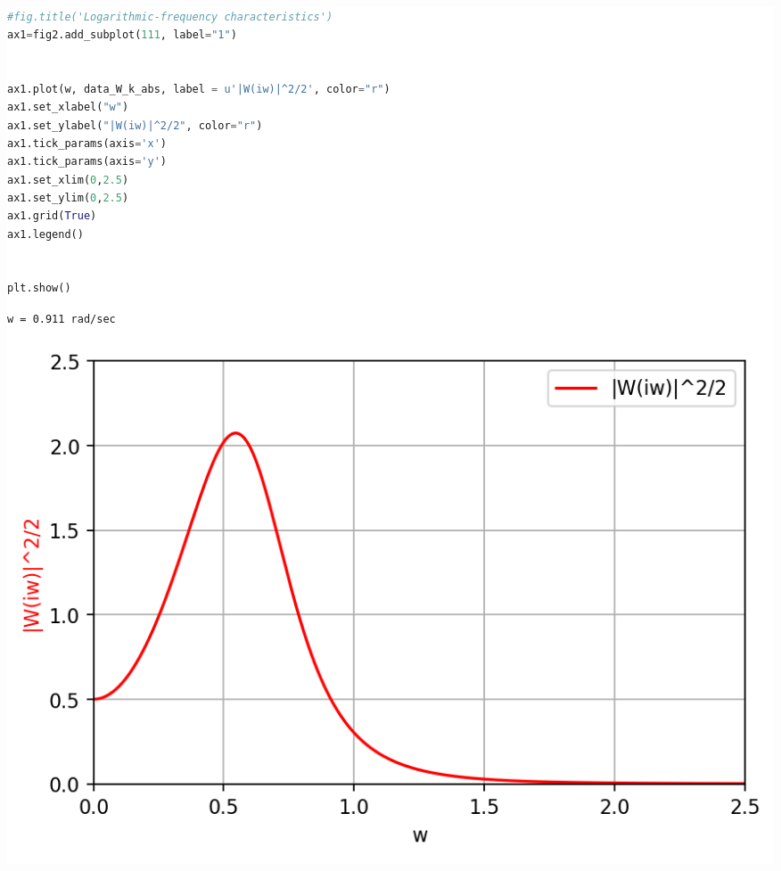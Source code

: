 ```python
#fig.title('Logarithmic-frequency characteristics')
ax1=fig2.add_subplot(111, label="1")


ax1.plot(w, data_W_k_abs, label = u'|W(iw)|^2/2', color="r")
ax1.set_xlabel("w")
ax1.set_ylabel("|W(iw)|^2/2", color="r")
ax1.tick_params(axis='x')
ax1.tick_params(axis='y')
ax1.set_xlim(0,2.5)
ax1.set_ylim(0,2.5)
ax1.grid(True)
ax1.legend()


plt.show()
```

    w = 0.911 rad/sec



![png](output_34_1.png)
